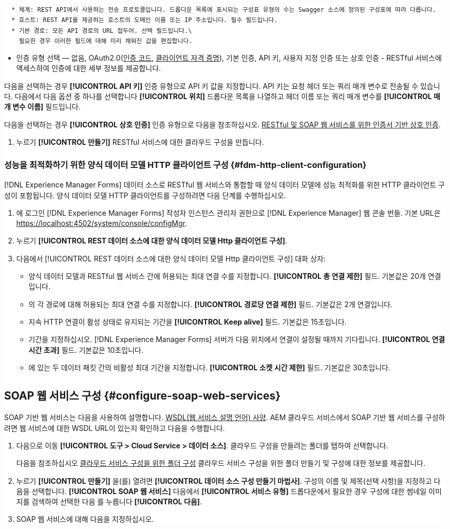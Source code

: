       * 체계: REST API에서 사용하는 전송 프로토콜입니다. 드롭다운 목록에 표시되는 구성표 유형의 수는 Swagger 소스에 정의된 구성표에 따라 다릅니다.
      * 호스트: REST API를 제공하는 호스트의 도메인 이름 또는 IP 주소입니다. 필수 필드입니다.
      * 기본 경로: 모든 API 경로의 URL 접두어. 선택 필드입니다.\
        필요한 경우 이러한 필드에 대해 미리 채워진 값을 편집합니다.

   * 인증 유형 선택 — 없음, OAuth2.0([인증 코드](https://oauth.net/2/grant-types/authorization-code/), [클라이언트 자격 증명](https://oauth.net/2/grant-types/client-credentials/)), 기본 인증, API 키, 사용자 지정 인증 또는 상호 인증 - RESTful 서비스에 액세스하여 인증에 대한 세부 정보를 제공합니다.

   다음을 선택하는 경우 **[!UICONTROL API 키]** 인증 유형으로 API 키 값을 지정합니다. API 키는 요청 헤더 또는 쿼리 매개 변수로 전송될 수 있습니다. 다음에서 다음 옵션 중 하나를 선택합니다 **[!UICONTROL 위치]** 드롭다운 목록을 나열하고 헤더 이름 또는 쿼리 매개 변수를 **[!UICONTROL 매개 변수 이름]** 필드입니다.

   다음을 선택하는 경우 **[!UICONTROL 상호 인증]** 인증 유형으로 다음을 참조하십시오. [RESTful 및 SOAP 웹 서비스를 위한 인증서 기반 상호 인증](#mutual-authentication).

1. 누르기 **[!UICONTROL 만들기]** RESTful 서비스에 대한 클라우드 구성을 만듭니다.

### 성능을 최적화하기 위한 양식 데이터 모델 HTTP 클라이언트 구성 {#fdm-http-client-configuration}

[!DNL Experience Manager Forms] 데이터 소스로 RESTful 웹 서비스와 통합할 때 양식 데이터 모델에 성능 최적화를 위한 HTTP 클라이언트 구성이 포함됩니다.
양식 데이터 모델 HTTP 클라이언트를 구성하려면 다음 단계를 수행하십시오.

1. 에 로그인 [!DNL Experience Manager Forms] 작성자 인스턴스 관리자 권한으로 [!DNL Experience Manager] 웹 콘솔 번들. 기본 URL은 [https://localhost:4502/system/console/configMgr](https://localhost:4502/system/console/configMgr).

1. 누르기 **[!UICONTROL REST 데이터 소스에 대한 양식 데이터 모델 Http 클라이언트 구성]**.

1. 다음에서 [!UICONTROL REST 데이터 소스에 대한 양식 데이터 모델 Http 클라이언트 구성] 대화 상자:

   * 양식 데이터 모델과 RESTful 웹 서비스 간에 허용되는 최대 연결 수를 지정합니다. **[!UICONTROL 총 연결 제한]** 필드. 기본값은 20개 연결입니다.

   * 의 각 경로에 대해 허용되는 최대 연결 수를 지정합니다. **[!UICONTROL 경로당 연결 제한]** 필드. 기본값은 2개 연결입니다.

   * 지속 HTTP 연결이 활성 상태로 유지되는 기간을 **[!UICONTROL Keep alive]** 필드. 기본값은 15초입니다.

   * 기간을 지정하십시오. [!DNL Experience Manager Forms] 서버가 다음 위치에서 연결이 설정될 때까지 기다립니다. **[!UICONTROL 연결 시간 초과]** 필드. 기본값은 10초입니다.

   * 에 있는 두 데이터 패킷 간의 비활성 최대 기간을 지정합니다. **[!UICONTROL 소켓 시간 제한]** 필드. 기본값은 30초입니다.

## SOAP 웹 서비스 구성 {#configure-soap-web-services}

SOAP 기반 웹 서비스는 다음을 사용하여 설명합니다. [WSDL(웹 서비스 설명 언어) 사양](https://www.w3.org/TR/wsdl). AEM 클라우드 서비스에서 SOAP 기반 웹 서비스를 구성하려면 웹 서비스에 대한 WSDL URL이 있는지 확인하고 다음을 수행합니다.

1. 다음으로 이동 **[!UICONTROL 도구 > Cloud Service > 데이터 소스]**. 클라우드 구성을 만들려는 폴더를 탭하여 선택합니다.

   다음을 참조하십시오 [클라우드 서비스 구성을 위한 폴더 구성](../../forms/using/configure-data-sources.md#cloud-folder) 클라우드 서비스 구성을 위한 폴더 만들기 및 구성에 대한 정보를 제공합니다.

1. 누르기 **[!UICONTROL 만들기]** 을(를) 열려면 **[!UICONTROL 데이터 소스 구성 만들기 마법사]**. 구성의 이름 및 제목(선택 사항)을 지정하고 다음을 선택합니다. **[!UICONTROL SOAP 웹 서비스]** 다음에서 **[!UICONTROL 서비스 유형]** 드롭다운에서 필요한 경우 구성에 대한 썸네일 이미지를 검색하여 선택한 다음 를 누릅니다 **[!UICONTROL 다음]**.
1. SOAP 웹 서비스에 대해 다음을 지정하십시오.
